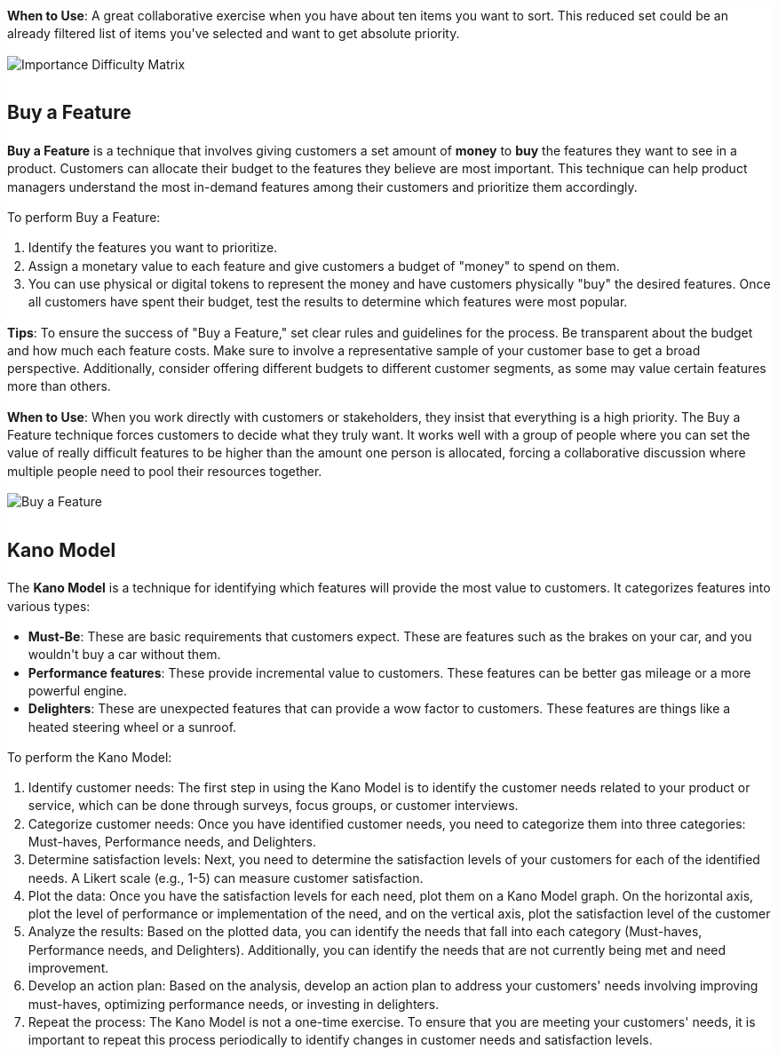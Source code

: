 **When to Use**: A great collaborative exercise when you have about ten items you want to sort. This reduced set could be an already filtered list of items you've selected and want to get absolute priority.

![Importance Difficulty Matrix]({static}../../images/posts/designthinking_id.png)

## Buy a Feature

**Buy a Feature** is a technique that involves giving customers a set amount of **money** to **buy** the features they want to see in a product. Customers can allocate their budget to the features they believe are most important. This technique can help product managers understand the most in-demand features among their customers and prioritize them accordingly.

To perform Buy a Feature:

1. Identify the features you want to prioritize. 
2. Assign a monetary value to each feature and give customers a budget of "money" to spend on them. 
3. You can use physical or digital tokens to represent the money and have customers physically "buy" the desired features. Once all customers have spent their budget, test the results to determine which features were most popular.

**Tips**: To ensure the success of "Buy a Feature," set clear rules and guidelines for the process. Be transparent about the budget and how much each feature costs. Make sure to involve a representative sample of your customer base to get a broad perspective. Additionally, consider offering different budgets to different customer segments, as some may value certain features more than others.

**When to Use**: When you work directly with customers or stakeholders, they insist that everything is a high priority. The Buy a Feature technique forces customers to decide what they truly want. It works well with a group of people where you can set the value of really difficult features to be higher than the amount one person is allocated, forcing a collaborative discussion where multiple people need to pool their resources together.

![Buy a Feature]({static}../../images/posts/prioritization_buy.png)

## Kano Model

The **Kano Model** is a technique for identifying which features will provide the most value to customers. It categorizes features into various types:

* **Must-Be**: These are basic requirements that customers expect. These are features such as the brakes on your car, and you wouldn't buy a car without them.
* **Performance features**: These provide incremental value to customers. These features can be better gas mileage or a more powerful engine.
* **Delighters**: These are unexpected features that can provide a wow factor to customers. These features are things like a heated steering wheel or a sunroof.

To perform the Kano Model:

1. Identify customer needs: The first step in using the Kano Model is to identify the customer needs related to your product or service, which can be done through surveys, focus groups, or customer interviews.
2. Categorize customer needs: Once you have identified customer needs, you need to categorize them into three categories: Must-haves, Performance needs, and Delighters.
3. Determine satisfaction levels: Next, you need to determine the satisfaction levels of your customers for each of the identified needs. A Likert scale (e.g., 1-5) can measure customer satisfaction.
4. Plot the data: Once you have the satisfaction levels for each need, plot them on a Kano Model graph. On the horizontal axis, plot the level of performance or implementation of the need, and on the vertical axis, plot the satisfaction level of the customer
5. Analyze the results: Based on the plotted data, you can identify the needs that fall into each category (Must-haves, Performance needs, and Delighters). Additionally, you can identify the needs that are not currently being met and need improvement.
6. Develop an action plan: Based on the analysis, develop an action plan to address your customers' needs involving improving must-haves, optimizing performance needs, or investing in delighters.
7. Repeat the process: The Kano Model is not a one-time exercise. To ensure that you are meeting your customers' needs, it is important to repeat this process periodically to identify changes in customer needs and satisfaction levels.